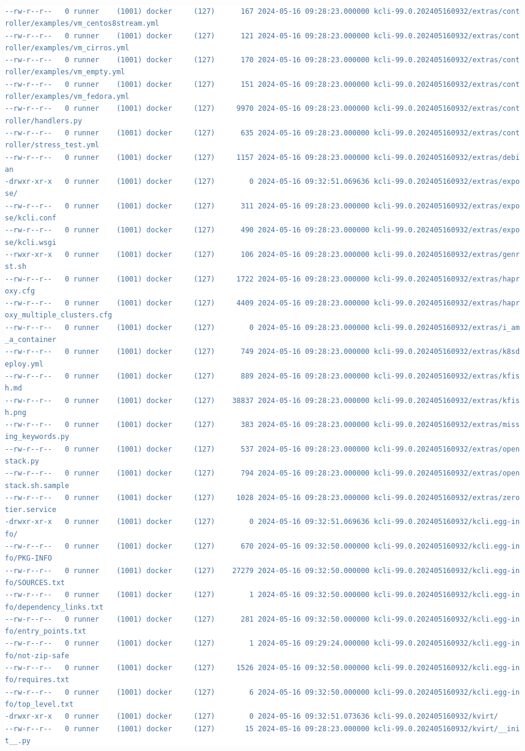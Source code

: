 ```diff
--rw-r--r--   0 runner    (1001) docker     (127)      167 2024-05-16 09:28:23.000000 kcli-99.0.202405160932/extras/controller/examples/vm_centos8stream.yml
--rw-r--r--   0 runner    (1001) docker     (127)      121 2024-05-16 09:28:23.000000 kcli-99.0.202405160932/extras/controller/examples/vm_cirros.yml
--rw-r--r--   0 runner    (1001) docker     (127)      170 2024-05-16 09:28:23.000000 kcli-99.0.202405160932/extras/controller/examples/vm_empty.yml
--rw-r--r--   0 runner    (1001) docker     (127)      151 2024-05-16 09:28:23.000000 kcli-99.0.202405160932/extras/controller/examples/vm_fedora.yml
--rw-r--r--   0 runner    (1001) docker     (127)     9970 2024-05-16 09:28:23.000000 kcli-99.0.202405160932/extras/controller/handlers.py
--rw-r--r--   0 runner    (1001) docker     (127)      635 2024-05-16 09:28:23.000000 kcli-99.0.202405160932/extras/controller/stress_test.yml
--rw-r--r--   0 runner    (1001) docker     (127)     1157 2024-05-16 09:28:23.000000 kcli-99.0.202405160932/extras/debian
-drwxr-xr-x   0 runner    (1001) docker     (127)        0 2024-05-16 09:32:51.069636 kcli-99.0.202405160932/extras/expose/
--rw-r--r--   0 runner    (1001) docker     (127)      311 2024-05-16 09:28:23.000000 kcli-99.0.202405160932/extras/expose/kcli.conf
--rw-r--r--   0 runner    (1001) docker     (127)      490 2024-05-16 09:28:23.000000 kcli-99.0.202405160932/extras/expose/kcli.wsgi
--rwxr-xr-x   0 runner    (1001) docker     (127)      106 2024-05-16 09:28:23.000000 kcli-99.0.202405160932/extras/genrst.sh
--rw-r--r--   0 runner    (1001) docker     (127)     1722 2024-05-16 09:28:23.000000 kcli-99.0.202405160932/extras/haproxy.cfg
--rw-r--r--   0 runner    (1001) docker     (127)     4409 2024-05-16 09:28:23.000000 kcli-99.0.202405160932/extras/haproxy_multiple_clusters.cfg
--rw-r--r--   0 runner    (1001) docker     (127)        0 2024-05-16 09:28:23.000000 kcli-99.0.202405160932/extras/i_am_a_container
--rw-r--r--   0 runner    (1001) docker     (127)      749 2024-05-16 09:28:23.000000 kcli-99.0.202405160932/extras/k8sdeploy.yml
--rw-r--r--   0 runner    (1001) docker     (127)      889 2024-05-16 09:28:23.000000 kcli-99.0.202405160932/extras/kfish.md
--rw-r--r--   0 runner    (1001) docker     (127)    38837 2024-05-16 09:28:23.000000 kcli-99.0.202405160932/extras/kfish.png
--rw-r--r--   0 runner    (1001) docker     (127)      383 2024-05-16 09:28:23.000000 kcli-99.0.202405160932/extras/missing_keywords.py
--rw-r--r--   0 runner    (1001) docker     (127)      537 2024-05-16 09:28:23.000000 kcli-99.0.202405160932/extras/openstack.py
--rw-r--r--   0 runner    (1001) docker     (127)      794 2024-05-16 09:28:23.000000 kcli-99.0.202405160932/extras/openstack.sh.sample
--rw-r--r--   0 runner    (1001) docker     (127)     1028 2024-05-16 09:28:23.000000 kcli-99.0.202405160932/extras/zerotier.service
-drwxr-xr-x   0 runner    (1001) docker     (127)        0 2024-05-16 09:32:51.069636 kcli-99.0.202405160932/kcli.egg-info/
--rw-r--r--   0 runner    (1001) docker     (127)      670 2024-05-16 09:32:50.000000 kcli-99.0.202405160932/kcli.egg-info/PKG-INFO
--rw-r--r--   0 runner    (1001) docker     (127)    27279 2024-05-16 09:32:50.000000 kcli-99.0.202405160932/kcli.egg-info/SOURCES.txt
--rw-r--r--   0 runner    (1001) docker     (127)        1 2024-05-16 09:32:50.000000 kcli-99.0.202405160932/kcli.egg-info/dependency_links.txt
--rw-r--r--   0 runner    (1001) docker     (127)      281 2024-05-16 09:32:50.000000 kcli-99.0.202405160932/kcli.egg-info/entry_points.txt
--rw-r--r--   0 runner    (1001) docker     (127)        1 2024-05-16 09:29:24.000000 kcli-99.0.202405160932/kcli.egg-info/not-zip-safe
--rw-r--r--   0 runner    (1001) docker     (127)     1526 2024-05-16 09:32:50.000000 kcli-99.0.202405160932/kcli.egg-info/requires.txt
--rw-r--r--   0 runner    (1001) docker     (127)        6 2024-05-16 09:32:50.000000 kcli-99.0.202405160932/kcli.egg-info/top_level.txt
-drwxr-xr-x   0 runner    (1001) docker     (127)        0 2024-05-16 09:32:51.073636 kcli-99.0.202405160932/kvirt/
--rw-r--r--   0 runner    (1001) docker     (127)       15 2024-05-16 09:28:23.000000 kcli-99.0.202405160932/kvirt/__init__.py
```